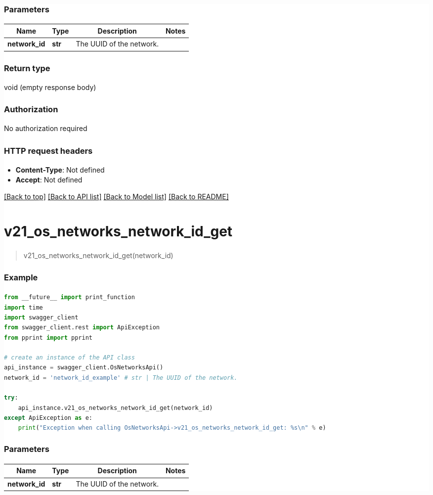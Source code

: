 ```python
```

### Parameters

Name | Type | Description  | Notes
------------- | ------------- | ------------- | -------------
 **network_id** | **str**| The UUID of the network.  | 

### Return type

void (empty response body)

### Authorization

No authorization required

### HTTP request headers

 - **Content-Type**: Not defined
 - **Accept**: Not defined

[[Back to top]](#) [[Back to API list]](../README.md#documentation-for-api-endpoints) [[Back to Model list]](../README.md#documentation-for-models) [[Back to README]](../README.md)

# **v21_os_networks_network_id_get**
> v21_os_networks_network_id_get(network_id)



### Example
```python
from __future__ import print_function
import time
import swagger_client
from swagger_client.rest import ApiException
from pprint import pprint

# create an instance of the API class
api_instance = swagger_client.OsNetworksApi()
network_id = 'network_id_example' # str | The UUID of the network. 

try:
    api_instance.v21_os_networks_network_id_get(network_id)
except ApiException as e:
    print("Exception when calling OsNetworksApi->v21_os_networks_network_id_get: %s\n" % e)
```

### Parameters

Name | Type | Description  | Notes
------------- | ------------- | ------------- | -------------
 **network_id** | **str**| The UUID of the network.  | 
